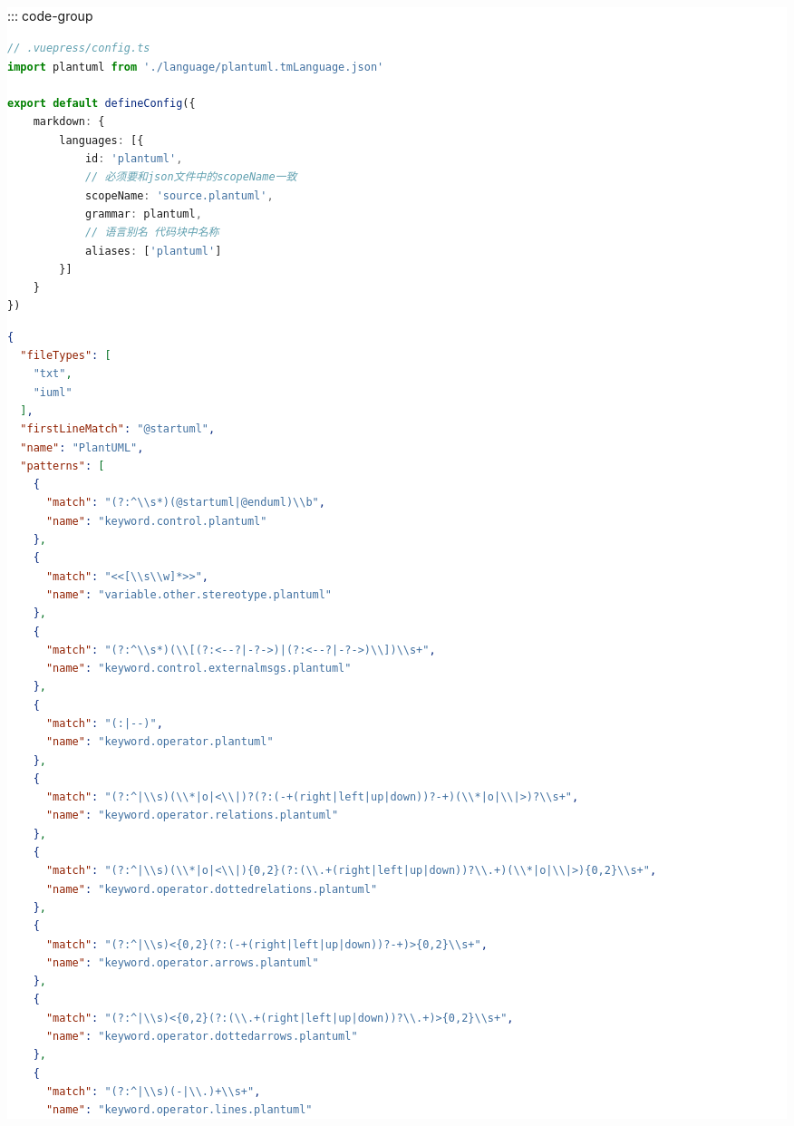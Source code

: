 ::: code-group

```ts [config.ts]
// .vuepress/config.ts
import plantuml from './language/plantuml.tmLanguage.json'

export default defineConfig({
    markdown: {
        languages: [{
            id: 'plantuml',
            // 必须要和json文件中的scopeName一致
            scopeName: 'source.plantuml',
            grammar: plantuml,
            // 语言别名 代码块中名称
            aliases: ['plantuml']
        }]
    }
})
```

```json [plantuml.tmLanguage.json]
{
  "fileTypes": [
    "txt",
    "iuml"
  ],
  "firstLineMatch": "@startuml",
  "name": "PlantUML",
  "patterns": [
    {
      "match": "(?:^\\s*)(@startuml|@enduml)\\b",
      "name": "keyword.control.plantuml"
    },
    {
      "match": "<<[\\s\\w]*>>",
      "name": "variable.other.stereotype.plantuml"
    },
    {
      "match": "(?:^\\s*)(\\[(?:<--?|-?->)|(?:<--?|-?->)\\])\\s+",
      "name": "keyword.control.externalmsgs.plantuml"
    },
    {
      "match": "(:|--)",
      "name": "keyword.operator.plantuml"
    },
    {
      "match": "(?:^|\\s)(\\*|o|<\\|)?(?:(-+(right|left|up|down))?-+)(\\*|o|\\|>)?\\s+",
      "name": "keyword.operator.relations.plantuml"
    },
    {
      "match": "(?:^|\\s)(\\*|o|<\\|){0,2}(?:(\\.+(right|left|up|down))?\\.+)(\\*|o|\\|>){0,2}\\s+",
      "name": "keyword.operator.dottedrelations.plantuml"
    },
    {
      "match": "(?:^|\\s)<{0,2}(?:(-+(right|left|up|down))?-+)>{0,2}\\s+",
      "name": "keyword.operator.arrows.plantuml"
    },
    {
      "match": "(?:^|\\s)<{0,2}(?:(\\.+(right|left|up|down))?\\.+)>{0,2}\\s+",
      "name": "keyword.operator.dottedarrows.plantuml"
    },
    {
      "match": "(?:^|\\s)(-|\\.)+\\s+",
      "name": "keyword.operator.lines.plantuml"
```